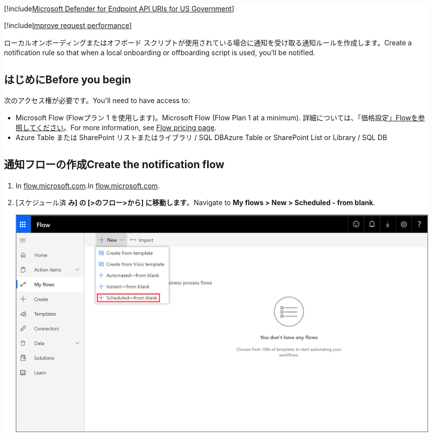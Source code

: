 [!include[Microsoft Defender for Endpoint API URIs for US Government](../../includes/microsoft-defender-api-usgov.md)]

[!include[Improve request performance](../../includes/improve-request-performance.md)]


<span data-ttu-id="f7a6a-110">ローカルオンボーディングまたはオフボード スクリプトが使用されている場合に通知を受け取る通知ルールを作成します。</span><span class="sxs-lookup"><span data-stu-id="f7a6a-110">Create a notification rule so that when a local onboarding or offboarding script is used, you'll be notified.</span></span> 

## <a name="before-you-begin"></a><span data-ttu-id="f7a6a-111">はじめに</span><span class="sxs-lookup"><span data-stu-id="f7a6a-111">Before you begin</span></span>
<span data-ttu-id="f7a6a-112">次のアクセス権が必要です。</span><span class="sxs-lookup"><span data-stu-id="f7a6a-112">You'll need to have access to:</span></span>
 - <span data-ttu-id="f7a6a-113">Microsoft Flow (Flowプラン 1 を使用します)。</span><span class="sxs-lookup"><span data-stu-id="f7a6a-113">Microsoft Flow (Flow Plan 1 at a minimum).</span></span> <span data-ttu-id="f7a6a-114">詳細については、「価格設定[」Flowを参照してください](https://flow.microsoft.com/pricing/)。</span><span class="sxs-lookup"><span data-stu-id="f7a6a-114">For more information, see [Flow pricing page](https://flow.microsoft.com/pricing/).</span></span>
 - <span data-ttu-id="f7a6a-115">Azure Table または SharePoint リストまたはライブラリ / SQL DB</span><span class="sxs-lookup"><span data-stu-id="f7a6a-115">Azure Table or SharePoint List or Library / SQL DB</span></span>

## <a name="create-the-notification-flow"></a><span data-ttu-id="f7a6a-116">通知フローの作成</span><span class="sxs-lookup"><span data-stu-id="f7a6a-116">Create the notification flow</span></span>

1. <span data-ttu-id="f7a6a-117">In [flow.microsoft.com](https://flow.microsoft.com/).</span><span class="sxs-lookup"><span data-stu-id="f7a6a-117">In [flow.microsoft.com](https://flow.microsoft.com/).</span></span>

2. <span data-ttu-id="f7a6a-118">[スケジュール済 **み] の [>のフロー>から] に移動します**。</span><span class="sxs-lookup"><span data-stu-id="f7a6a-118">Navigate to **My flows > New > Scheduled - from blank**.</span></span> 

    ![フローのイメージ](images/new-flow.png)
